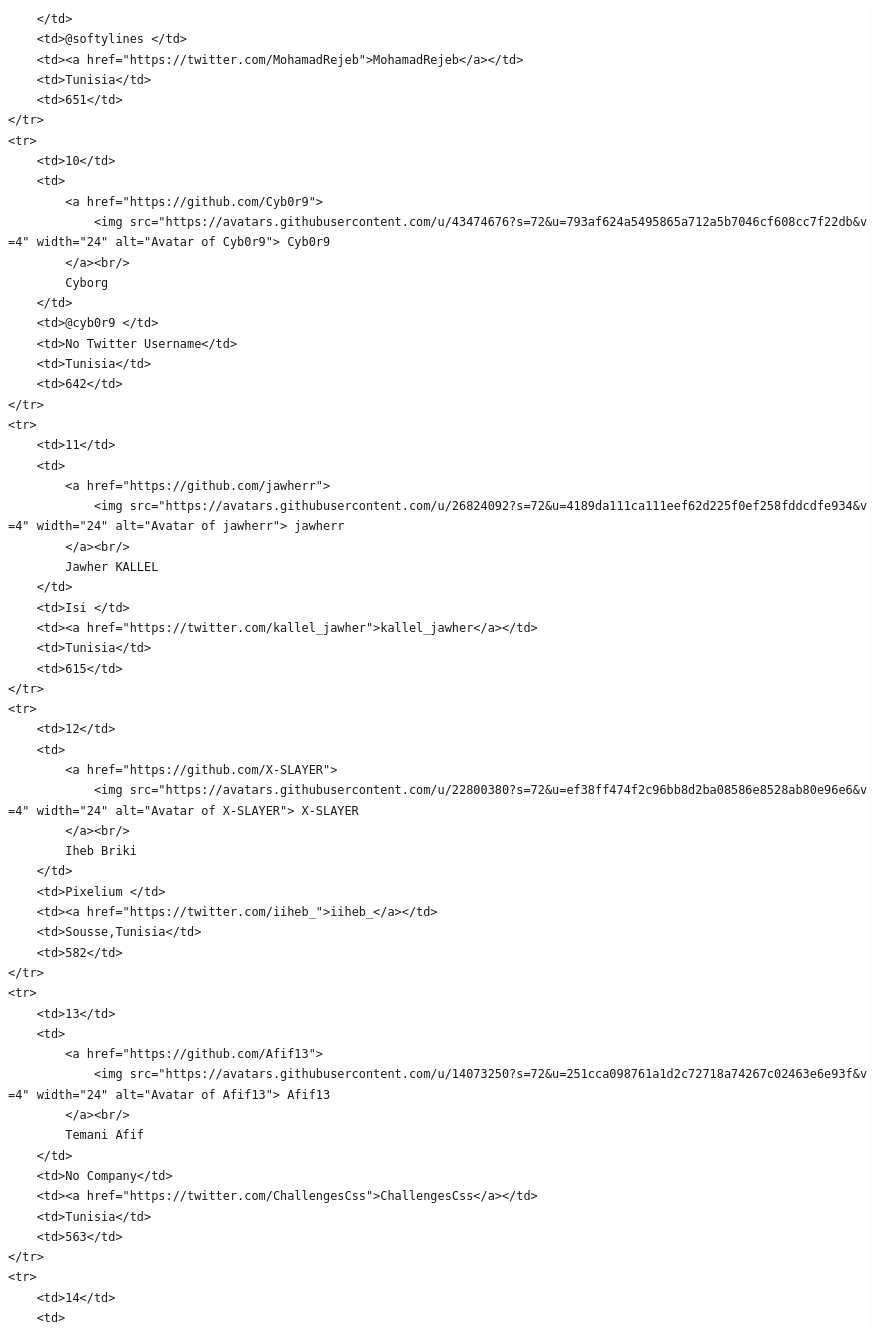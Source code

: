 		</td>
		<td>@softylines </td>
		<td><a href="https://twitter.com/MohamadRejeb">MohamadRejeb</a></td>
		<td>Tunisia</td>
		<td>651</td>
	</tr>
	<tr>
		<td>10</td>
		<td>
			<a href="https://github.com/Cyb0r9">
				<img src="https://avatars.githubusercontent.com/u/43474676?s=72&u=793af624a5495865a712a5b7046cf608cc7f22db&v=4" width="24" alt="Avatar of Cyb0r9"> Cyb0r9
			</a><br/>
			Cyborg
		</td>
		<td>@cyb0r9 </td>
		<td>No Twitter Username</td>
		<td>Tunisia</td>
		<td>642</td>
	</tr>
	<tr>
		<td>11</td>
		<td>
			<a href="https://github.com/jawherr">
				<img src="https://avatars.githubusercontent.com/u/26824092?s=72&u=4189da111ca111eef62d225f0ef258fddcdfe934&v=4" width="24" alt="Avatar of jawherr"> jawherr
			</a><br/>
			Jawher KALLEL
		</td>
		<td>Isi </td>
		<td><a href="https://twitter.com/kallel_jawher">kallel_jawher</a></td>
		<td>Tunisia</td>
		<td>615</td>
	</tr>
	<tr>
		<td>12</td>
		<td>
			<a href="https://github.com/X-SLAYER">
				<img src="https://avatars.githubusercontent.com/u/22800380?s=72&u=ef38ff474f2c96bb8d2ba08586e8528ab80e96e6&v=4" width="24" alt="Avatar of X-SLAYER"> X-SLAYER
			</a><br/>
			Iheb Briki
		</td>
		<td>Pixelium </td>
		<td><a href="https://twitter.com/iiheb_">iiheb_</a></td>
		<td>Sousse,Tunisia</td>
		<td>582</td>
	</tr>
	<tr>
		<td>13</td>
		<td>
			<a href="https://github.com/Afif13">
				<img src="https://avatars.githubusercontent.com/u/14073250?s=72&u=251cca098761a1d2c72718a74267c02463e6e93f&v=4" width="24" alt="Avatar of Afif13"> Afif13
			</a><br/>
			Temani Afif
		</td>
		<td>No Company</td>
		<td><a href="https://twitter.com/ChallengesCss">ChallengesCss</a></td>
		<td>Tunisia</td>
		<td>563</td>
	</tr>
	<tr>
		<td>14</td>
		<td>